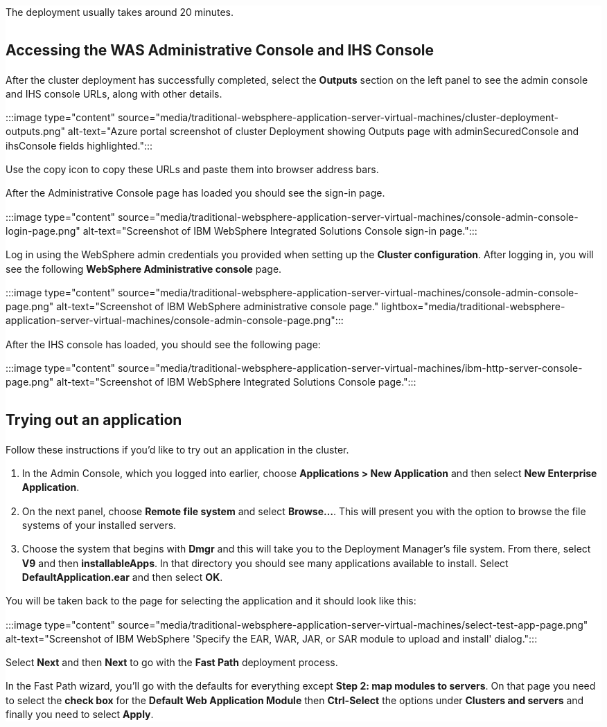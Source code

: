 The deployment usually takes around 20 minutes.

## Accessing the WAS Administrative Console and IHS Console

After the cluster deployment has successfully completed, select the **Outputs** section on the left panel to see the admin console and IHS console URLs, along with other details.

:::image type="content" source="media/traditional-websphere-application-server-virtual-machines/cluster-deployment-outputs.png" alt-text="Azure portal screenshot of cluster Deployment showing Outputs page with adminSecuredConsole and ihsConsole fields highlighted.":::

Use the copy icon to copy these URLs and paste them into browser address bars.

After the Administrative Console page has loaded you should see the sign-in page.

:::image type="content" source="media/traditional-websphere-application-server-virtual-machines/console-admin-console-login-page.png" alt-text="Screenshot of IBM WebSphere Integrated Solutions Console sign-in page.":::

Log in using the WebSphere admin credentials you provided when setting up the **Cluster configuration**. After logging in, you will see the following **WebSphere Administrative console** page.

:::image type="content" source="media/traditional-websphere-application-server-virtual-machines/console-admin-console-page.png" alt-text="Screenshot of IBM WebSphere administrative console page." lightbox="media/traditional-websphere-application-server-virtual-machines/console-admin-console-page.png":::

After the IHS console has loaded, you should see the following page:

:::image type="content" source="media/traditional-websphere-application-server-virtual-machines/ibm-http-server-console-page.png" alt-text="Screenshot of IBM WebSphere Integrated Solutions Console page.":::

## Trying out an application

Follow these instructions if you’d like to try out an application in the cluster.

1. In the Admin Console, which you logged into earlier, choose **Applications > New Application** and then select **New Enterprise Application**.

2. On the next panel, choose **Remote file system** and select **Browse…**. This will present you with the option to browse the file systems of your installed servers.

3. Choose the system that begins with **Dmgr** and this will take you to the Deployment Manager’s file system. From there, select **V9** and then **installableApps**. In that directory you should see many applications available to install. Select **DefaultApplication.ear** and then select **OK**.

You will be taken back to the page for selecting the application and it should look like this:

:::image type="content" source="media/traditional-websphere-application-server-virtual-machines/select-test-app-page.png" alt-text="Screenshot of IBM WebSphere 'Specify the EAR, WAR, JAR, or SAR module to upload and install' dialog.":::

Select **Next** and then **Next** to go with the **Fast Path** deployment process.

In the Fast Path wizard, you’ll go with the defaults for everything except **Step 2: map modules to servers**. On that page you need to select the **check box** for the **Default Web Application Module** then **Ctrl-Select** the options under **Clusters and servers** and finally you need to select **Apply**.
